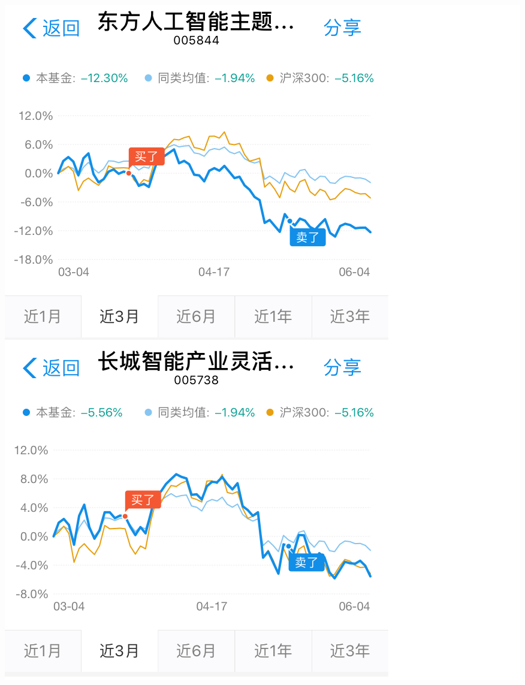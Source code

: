 ![东方人工智能基金走势](https://github.com/RayXu14/Tools/blob/master/img/%E4%B8%9C%E6%96%B9%E4%BA%BA%E5%B7%A5%E6%99%BA%E8%83%BD%E5%9F%BA%E9%87%91%E8%B5%B0%E5%8A%BF.jpeg) ![长城智能基金走势](https://github.com/RayXu14/Tools/blob/master/img/%E9%95%BF%E5%9F%8E%E6%99%BA%E8%83%BD%E5%9F%BA%E9%87%91%E8%B5%B0%E5%8A%BF.jpeg)
